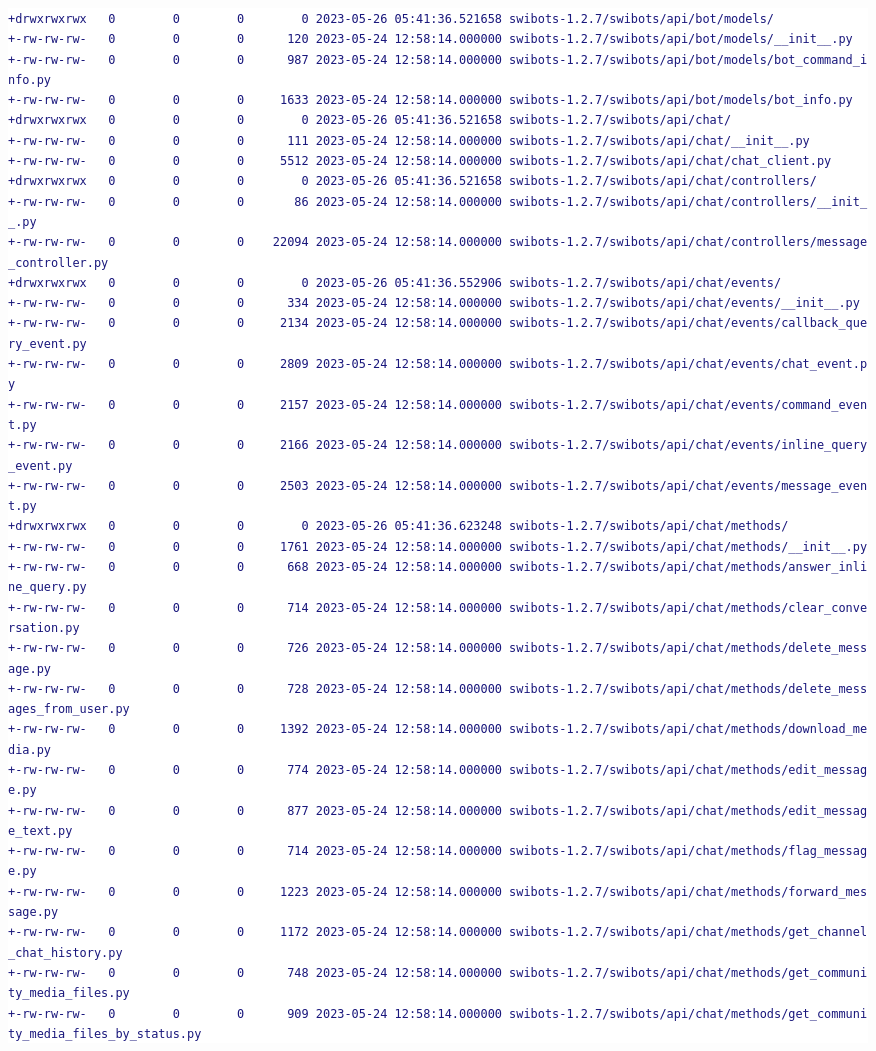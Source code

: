 ```diff
+drwxrwxrwx   0        0        0        0 2023-05-26 05:41:36.521658 swibots-1.2.7/swibots/api/bot/models/
+-rw-rw-rw-   0        0        0      120 2023-05-24 12:58:14.000000 swibots-1.2.7/swibots/api/bot/models/__init__.py
+-rw-rw-rw-   0        0        0      987 2023-05-24 12:58:14.000000 swibots-1.2.7/swibots/api/bot/models/bot_command_info.py
+-rw-rw-rw-   0        0        0     1633 2023-05-24 12:58:14.000000 swibots-1.2.7/swibots/api/bot/models/bot_info.py
+drwxrwxrwx   0        0        0        0 2023-05-26 05:41:36.521658 swibots-1.2.7/swibots/api/chat/
+-rw-rw-rw-   0        0        0      111 2023-05-24 12:58:14.000000 swibots-1.2.7/swibots/api/chat/__init__.py
+-rw-rw-rw-   0        0        0     5512 2023-05-24 12:58:14.000000 swibots-1.2.7/swibots/api/chat/chat_client.py
+drwxrwxrwx   0        0        0        0 2023-05-26 05:41:36.521658 swibots-1.2.7/swibots/api/chat/controllers/
+-rw-rw-rw-   0        0        0       86 2023-05-24 12:58:14.000000 swibots-1.2.7/swibots/api/chat/controllers/__init__.py
+-rw-rw-rw-   0        0        0    22094 2023-05-24 12:58:14.000000 swibots-1.2.7/swibots/api/chat/controllers/message_controller.py
+drwxrwxrwx   0        0        0        0 2023-05-26 05:41:36.552906 swibots-1.2.7/swibots/api/chat/events/
+-rw-rw-rw-   0        0        0      334 2023-05-24 12:58:14.000000 swibots-1.2.7/swibots/api/chat/events/__init__.py
+-rw-rw-rw-   0        0        0     2134 2023-05-24 12:58:14.000000 swibots-1.2.7/swibots/api/chat/events/callback_query_event.py
+-rw-rw-rw-   0        0        0     2809 2023-05-24 12:58:14.000000 swibots-1.2.7/swibots/api/chat/events/chat_event.py
+-rw-rw-rw-   0        0        0     2157 2023-05-24 12:58:14.000000 swibots-1.2.7/swibots/api/chat/events/command_event.py
+-rw-rw-rw-   0        0        0     2166 2023-05-24 12:58:14.000000 swibots-1.2.7/swibots/api/chat/events/inline_query_event.py
+-rw-rw-rw-   0        0        0     2503 2023-05-24 12:58:14.000000 swibots-1.2.7/swibots/api/chat/events/message_event.py
+drwxrwxrwx   0        0        0        0 2023-05-26 05:41:36.623248 swibots-1.2.7/swibots/api/chat/methods/
+-rw-rw-rw-   0        0        0     1761 2023-05-24 12:58:14.000000 swibots-1.2.7/swibots/api/chat/methods/__init__.py
+-rw-rw-rw-   0        0        0      668 2023-05-24 12:58:14.000000 swibots-1.2.7/swibots/api/chat/methods/answer_inline_query.py
+-rw-rw-rw-   0        0        0      714 2023-05-24 12:58:14.000000 swibots-1.2.7/swibots/api/chat/methods/clear_conversation.py
+-rw-rw-rw-   0        0        0      726 2023-05-24 12:58:14.000000 swibots-1.2.7/swibots/api/chat/methods/delete_message.py
+-rw-rw-rw-   0        0        0      728 2023-05-24 12:58:14.000000 swibots-1.2.7/swibots/api/chat/methods/delete_messages_from_user.py
+-rw-rw-rw-   0        0        0     1392 2023-05-24 12:58:14.000000 swibots-1.2.7/swibots/api/chat/methods/download_media.py
+-rw-rw-rw-   0        0        0      774 2023-05-24 12:58:14.000000 swibots-1.2.7/swibots/api/chat/methods/edit_message.py
+-rw-rw-rw-   0        0        0      877 2023-05-24 12:58:14.000000 swibots-1.2.7/swibots/api/chat/methods/edit_message_text.py
+-rw-rw-rw-   0        0        0      714 2023-05-24 12:58:14.000000 swibots-1.2.7/swibots/api/chat/methods/flag_message.py
+-rw-rw-rw-   0        0        0     1223 2023-05-24 12:58:14.000000 swibots-1.2.7/swibots/api/chat/methods/forward_message.py
+-rw-rw-rw-   0        0        0     1172 2023-05-24 12:58:14.000000 swibots-1.2.7/swibots/api/chat/methods/get_channel_chat_history.py
+-rw-rw-rw-   0        0        0      748 2023-05-24 12:58:14.000000 swibots-1.2.7/swibots/api/chat/methods/get_community_media_files.py
+-rw-rw-rw-   0        0        0      909 2023-05-24 12:58:14.000000 swibots-1.2.7/swibots/api/chat/methods/get_community_media_files_by_status.py
```